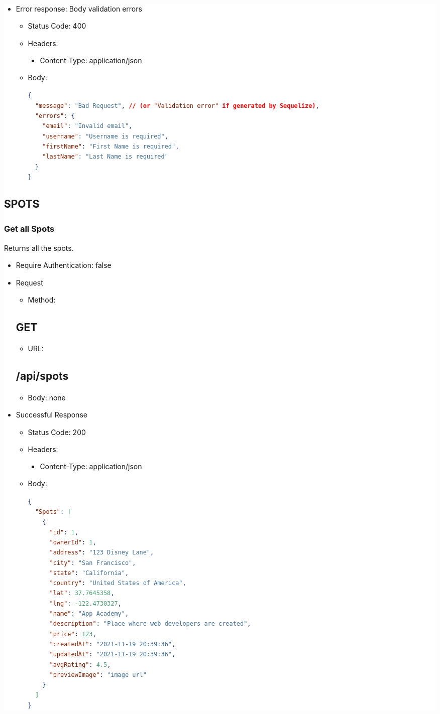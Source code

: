 * Error response: Body validation errors
  * Status Code: 400
  * Headers:
    * Content-Type: application/json
  * Body:

    ```json
    {
      "message": "Bad Request", // (or "Validation error" if generated by Sequelize),
      "errors": {
        "email": "Invalid email",
        "username": "Username is required",
        "firstName": "First Name is required",
        "lastName": "Last Name is required"
      }
    }
    ```

## SPOTS

### Get all Spots

Returns all the spots.

* Require Authentication: false
* Request
  * Method:
  ## GET
  * URL:
  ## /api/spots
  * Body: none

* Successful Response
  * Status Code: 200
  * Headers:
    * Content-Type: application/json
  * Body:

    ```json
    {
      "Spots": [
        {
          "id": 1,
          "ownerId": 1,
          "address": "123 Disney Lane",
          "city": "San Francisco",
          "state": "California",
          "country": "United States of America",
          "lat": 37.7645358,
          "lng": -122.4730327,
          "name": "App Academy",
          "description": "Place where web developers are created",
          "price": 123,
          "createdAt": "2021-11-19 20:39:36",
          "updatedAt": "2021-11-19 20:39:36",
          "avgRating": 4.5,
          "previewImage": "image url"
        }
      ]
    }
    ```
